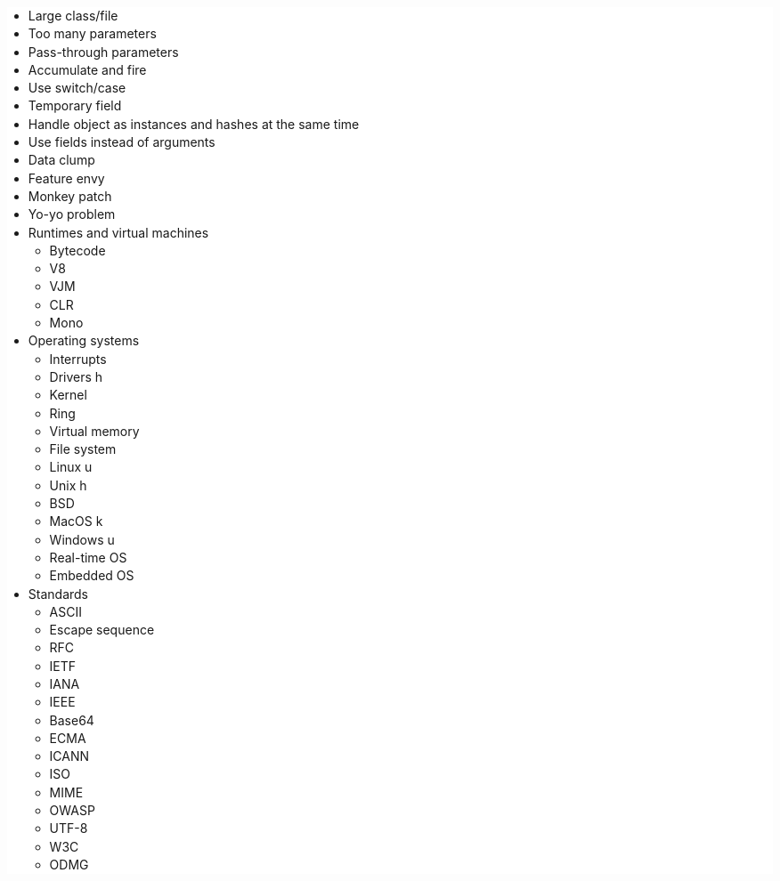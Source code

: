   - Large class/file
  - Too many parameters
  - Pass-through parameters
  - Accumulate and fire
  - Use switch/case
  - Temporary field
  - Handle object as instances and hashes at the same time
  - Use fields instead of arguments
  - Data clump
  - Feature envy
  - Monkey patch
  - Yo-yo problem
- Runtimes and virtual machines
  - Bytecode
  - V8
  - VJM
  - CLR
  - Mono
- Operating systems
  - Interrupts
  - Drivers h
  - Kernel
  - Ring
  - Virtual memory
  - File system
  - Linux u
  - Unix h
  - BSD
  - MacOS k
  - Windows u
  - Real-time OS
  - Embedded OS
- Standards
  - ASCII
  - Escape sequence
  - RFC
  - IETF
  - IANA
  - IEEE
  - Base64
  - ECMA
  - ICANN
  - ISO
  - MIME
  - OWASP
  - UTF-8
  - W3C
  - ODMG
